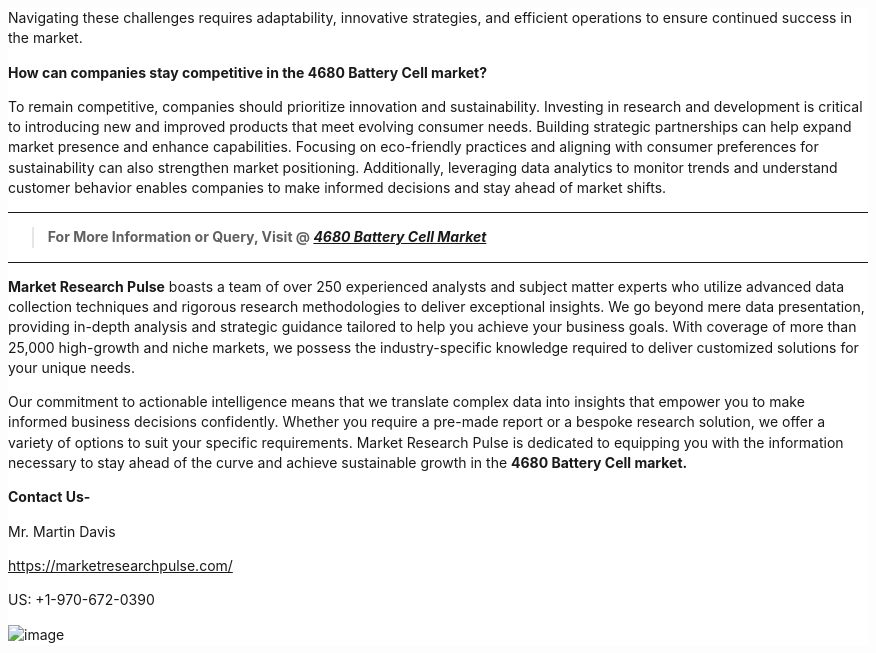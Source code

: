 Navigating these challenges requires adaptability, innovative strategies, and efficient operations to ensure continued success in the market.</p><p><strong>How can companies stay competitive in the 4680 Battery Cell market?</strong></p><p>To remain competitive, companies should prioritize innovation and sustainability. Investing in research and development is critical to introducing new and improved products that meet evolving consumer needs. Building strategic partnerships can help expand market presence and enhance capabilities. Focusing on eco-friendly practices and aligning with consumer preferences for sustainability can also strengthen market positioning. Additionally, leveraging data analytics to monitor trends and understand customer behavior enables companies to make informed decisions and stay ahead of market shifts.</p><hr /><blockquote><p><strong>For More Information or Query, Visit @&nbsp;<em><a href="https://marketresearchpulse.com/report/89002/4680-battery-cell-market?utm_source=Linkedin&utm_medium=052">4680 Battery Cell Market</a></em></strong></p></blockquote><hr /><p><strong>Market Research Pulse</strong> boasts a team of over 250 experienced analysts and subject matter experts who utilize advanced data collection techniques and rigorous research methodologies to deliver exceptional insights. We go beyond mere data presentation, providing in-depth analysis and strategic guidance tailored to help you achieve your business goals. With coverage of more than 25,000 high-growth and niche markets, we possess the industry-specific knowledge required to deliver customized solutions for your unique needs.</p><p>Our commitment to actionable intelligence means that we translate complex data into insights that empower you to make informed business decisions confidently. Whether you require a pre-made report or a bespoke research solution, we offer a variety of options to suit your specific requirements. Market Research Pulse is dedicated to equipping you with the information necessary to stay ahead of the curve and achieve sustainable growth in the <strong>4680 Battery Cell market.</strong></p><p><strong>Contact Us-</strong></p><p>Mr. Martin Davis</p><p>https://marketresearchpulse.com/</p><p>US: +1-970-672-0390</p>
![image](https://github.com/user-attachments/assets/fd85a062-30ea-416e-97e8-de519e0cbe31)
